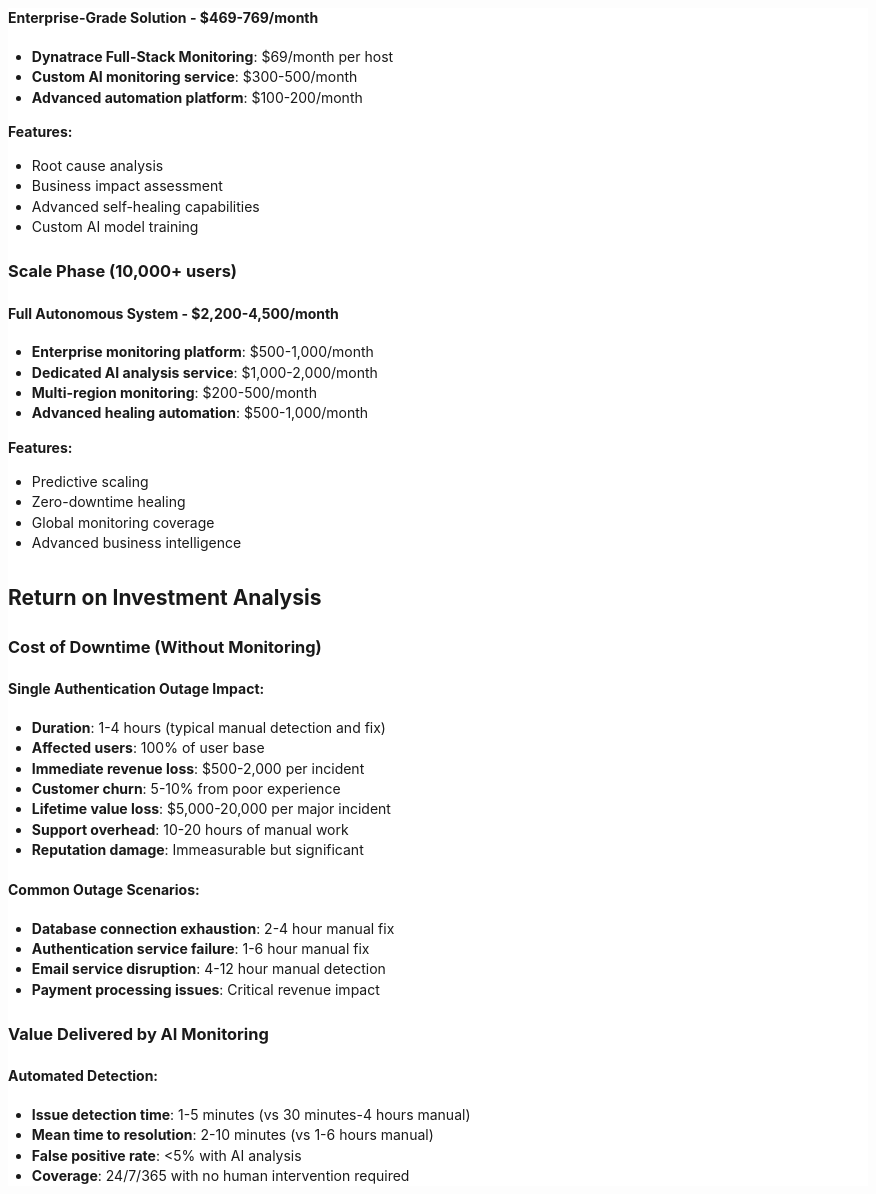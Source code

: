 #### Enterprise-Grade Solution - $469-769/month
- **Dynatrace Full-Stack Monitoring**: $69/month per host
- **Custom AI monitoring service**: $300-500/month
- **Advanced automation platform**: $100-200/month

**Features:**
- Root cause analysis
- Business impact assessment
- Advanced self-healing capabilities
- Custom AI model training

### Scale Phase (10,000+ users)

#### Full Autonomous System - $2,200-4,500/month
- **Enterprise monitoring platform**: $500-1,000/month
- **Dedicated AI analysis service**: $1,000-2,000/month
- **Multi-region monitoring**: $200-500/month
- **Advanced healing automation**: $500-1,000/month

**Features:**
- Predictive scaling
- Zero-downtime healing
- Global monitoring coverage
- Advanced business intelligence

## Return on Investment Analysis

### Cost of Downtime (Without Monitoring)

#### Single Authentication Outage Impact:
- **Duration**: 1-4 hours (typical manual detection and fix)
- **Affected users**: 100% of user base
- **Immediate revenue loss**: $500-2,000 per incident
- **Customer churn**: 5-10% from poor experience
- **Lifetime value loss**: $5,000-20,000 per major incident
- **Support overhead**: 10-20 hours of manual work
- **Reputation damage**: Immeasurable but significant

#### Common Outage Scenarios:
- **Database connection exhaustion**: 2-4 hour manual fix
- **Authentication service failure**: 1-6 hour manual fix  
- **Email service disruption**: 4-12 hour manual detection
- **Payment processing issues**: Critical revenue impact

### Value Delivered by AI Monitoring

#### Automated Detection:
- **Issue detection time**: 1-5 minutes (vs 30 minutes-4 hours manual)
- **Mean time to resolution**: 2-10 minutes (vs 1-6 hours manual)
- **False positive rate**: <5% with AI analysis
- **Coverage**: 24/7/365 with no human intervention required
